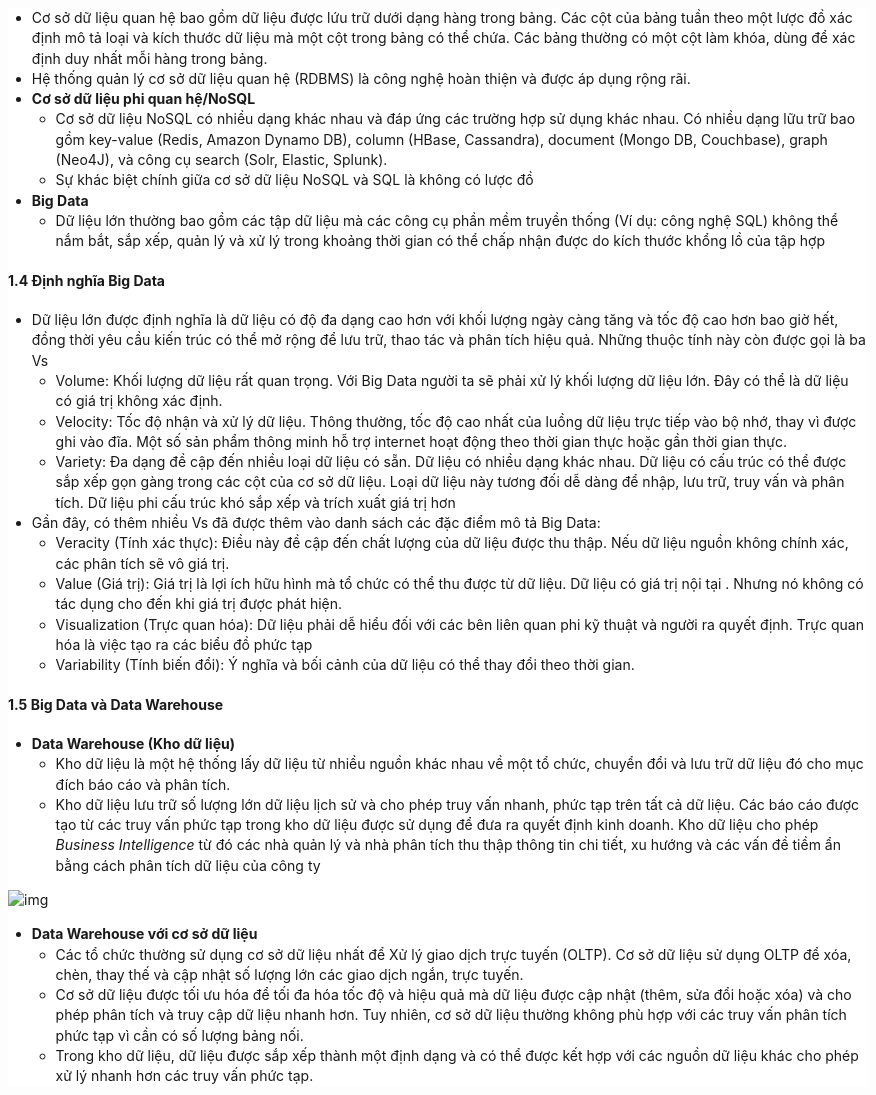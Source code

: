  - Cơ sở dữ liệu quan hệ bao gồm dữ liệu được lứu trữ dưới dạng hàng trong bảng. Các cột của bảng tuần theo một lược đồ xác định mô tả loại và kích thước dữ liệu mà một cột trong bảng có thể chứa. Các bảng thường có một cột làm khóa, dùng để xác định duy nhất mỗi hàng trong bảng. 
  - Hệ thống quản lý cơ sở dữ liệu quan hệ (RDBMS) là công nghệ hoàn thiện và được áp dụng rộng rãi.
- **Cơ sở dữ liệu phi quan hệ/NoSQL**
  - Cơ sở dữ liệu NoSQL có nhiều dạng khác nhau và đáp ứng các trường hợp sử dụng khác nhau. Có nhiều dạng lữu trữ bao gồm key-value (Redis, Amazon Dynamo DB), column (HBase, Cassandra), document (Mongo DB, Couchbase), graph (Neo4J), và công cụ search (Solr, Elastic, Splunk). 
  - Sự khác biệt chính giữa cơ sở dữ liệu NoSQL và SQL là không có lược đồ
- **Big Data**
  - Dữ liệu lớn thường bao gồm các tập dữ liệu mà các công cụ phần mềm truyền thống (Ví dụ: công nghệ SQL) không thể nắm bắt, sắp xếp, quản lý và xử lý trong khoảng thời gian có thể chấp nhận được do kích thước khổng lồ của tập hợp

#### 1.4 Định nghĩa Big Data

- Dữ liệu lớn được định nghĩa là dữ liệu có độ đa dạng cao hơn với khối lượng ngày càng tăng và tốc độ cao hơn bao giờ hết, đồng thời yêu cầu kiến trúc có thể mở rộng để lưu trữ, thao tác và phân tích hiệu quả. Những thuộc tính này còn được gọi là ba Vs
  - Volume: Khối lượng dữ liệu rất quan trọng. Với Big Data người ta sẽ phải xử lý khối lượng dữ liệu lớn. Đây có thể là dữ liệu có giá trị không xác định.
  - Velocity: Tốc độ nhận và xử lý dữ liệu. Thông thường, tốc độ cao nhất của luồng dữ liệu trực tiếp vào bộ nhớ, thay vì được ghi vào đĩa. Một số sản phẩm thông minh hỗ trợ internet hoạt động theo thời gian thực hoặc gần thời gian thực.
  - Variety: Đa dạng đề cập đến nhiều loại dữ liệu có sẵn. Dữ liệu có nhiều dạng khác nhau. Dữ liệu có cấu trúc có thể được sắp xếp gọn gàng trong các cột của cơ sở dữ liệu. Loại dữ liệu này tương đối dễ dàng để nhập, lưu trữ, truy vấn và phân tích. Dữ liệu phi cấu trúc khó sắp xếp và trích xuất giá trị hơn
- Gần đây, có thêm nhiều Vs đã được thêm vào danh sách các đặc điểm mô tả Big Data:
  - Veracity (Tính xác thực): Điều này đề cập đến chất lượng của dữ liệu được thu thập. Nếu dữ liệu nguồn không chính xác, các phân tích sẽ vô giá trị.
  - Value (Giá trị): Giá trị là lợi ích hữu hình mà tổ chức có thể thu được từ dữ liệu. Dữ liệu có giá trị nội tại . Nhưng nó không có tác dụng cho đến khi giá trị được phát hiện.
  - Visualization (Trực quan hóa):  Dữ liệu phải dễ hiểu đối với các bên liên quan phi kỹ thuật và người ra quyết định. Trực quan hóa là việc tạo ra các biểu đồ phức tạp
  - Variability (Tính biến đổi): Ý nghĩa và bối cảnh của dữ liệu có thể thay đổi theo thời gian. 

#### 1.5 Big Data và Data Warehouse

- **Data Warehouse (Kho dữ liệu)**
  - Kho dữ liệu là một hệ thống lấy dữ liệu từ nhiều nguồn khác nhau về một tổ chức, chuyển đổi và lưu trữ dữ liệu đó cho mục đích báo cáo và phân tích.
  - Kho dữ liệu lưu trữ số lượng lớn dữ liệu lịch sử và cho phép truy vấn nhanh, phức tạp trên tất cả dữ liệu. Các báo cáo được tạo từ các truy vấn phức tạp trong kho dữ liệu được sử dụng để đưa ra quyết định kinh doanh. Kho dữ liệu cho phép *Business Intelligence* từ đó các nhà quản lý và nhà phân tích thu thập thông tin chi tiết, xu hướng và các vấn đề tiềm ẩn bằng cách phân tích dữ liệu của công ty

![img](https://i.imgur.com/bL6Jfyy.png)

- **Data Warehouse với cơ sở dữ liệu**
  - Các tổ chức thường sử dụng cơ sở dữ liệu nhất để Xử lý giao dịch trực tuyến (OLTP). Cơ sở dữ liệu sử dụng OLTP để xóa, chèn, thay thế và cập nhật số lượng lớn các giao dịch ngắn, trực tuyến. 
  - Cơ sở dữ liệu được tối ưu hóa để tối đa hóa tốc độ và hiệu quả mà dữ liệu được cập nhật (thêm, sửa đổi hoặc xóa) và cho phép phân tích và truy cập dữ liệu nhanh hơn. Tuy nhiên, cơ sở dữ liệu thường không phù hợp với các truy vấn phân tích phức tạp vì cần có số lượng bảng nối.
  - Trong kho dữ liệu, dữ liệu được sắp xếp thành một định dạng và có thể được kết hợp với các nguồn dữ liệu khác cho phép xử lý nhanh hơn các truy vấn phức tạp.
